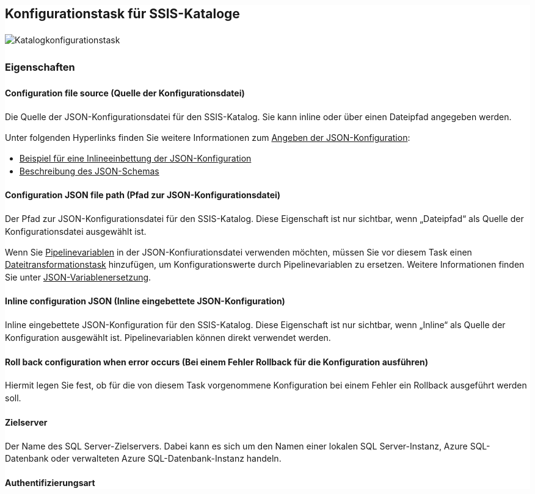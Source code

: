 ## <a name="ssis-catalog-configuration-task"></a>Konfigurationstask für SSIS-Kataloge

![Katalogkonfigurationstask](media/ssis-catalog-configuation-task.png)

### <a name="properties"></a>Eigenschaften

#### <a name="configuration-file-source"></a>Configuration file source (Quelle der Konfigurationsdatei)

Die Quelle der JSON-Konfigurationsdatei für den SSIS-Katalog. Sie kann inline oder über einen Dateipfad angegeben werden.

Unter folgenden Hyperlinks finden Sie weitere Informationen zum [Angeben der JSON-Konfiguration](#define-configuration-json):

- [Beispiel für eine Inlineeinbettung der JSON-Konfiguration](#a-sample-inline-configuration-json)
- [Beschreibung des JSON-Schemas](#json-schema)

#### <a name="configuration-json-file-path"></a>Configuration JSON file path (Pfad zur JSON-Konfigurationsdatei)

Der Pfad zur JSON-Konfigurationsdatei für den SSIS-Katalog. Diese Eigenschaft ist nur sichtbar, wenn „Dateipfad“ als Quelle der Konfigurationsdatei ausgewählt ist.

Wenn Sie [Pipelinevariablen](/azure/devops/pipelines/process/variables) in der JSON-Konfiurationsdatei verwenden möchten, müssen Sie vor diesem Task einen [Dateitransformationstask](https://docs.microsoft.com/azure/devops/pipelines/tasks/utility/file-transform?view=azure-devops) hinzufügen, um Konfigurationswerte durch Pipelinevariablen zu ersetzen. Weitere Informationen finden Sie unter [JSON-Variablenersetzung](https://docs.microsoft.com/azure/devops/pipelines/tasks/transforms-variable-substitution?view=azure-devops&tabs=Classic#json-variable-substitution).

#### <a name="inline-configuration-json"></a>Inline configuration JSON (Inline eingebettete JSON-Konfiguration)

Inline eingebettete JSON-Konfiguration für den SSIS-Katalog. Diese Eigenschaft ist nur sichtbar, wenn „Inline“ als Quelle der Konfiguration ausgewählt ist. Pipelinevariablen können direkt verwendet werden.

#### <a name="roll-back-configuration-when-error-occurs"></a>Roll back configuration when error occurs (Bei einem Fehler Rollback für die Konfiguration ausführen)

Hiermit legen Sie fest, ob für die von diesem Task vorgenommene Konfiguration bei einem Fehler ein Rollback ausgeführt werden soll.

#### <a name="target-server"></a>Zielserver

Der Name des SQL Server-Zielservers. Dabei kann es sich um den Namen einer lokalen SQL Server-Instanz, Azure SQL-Datenbank oder verwalteten Azure SQL-Datenbank-Instanz handeln.

#### <a name="authentication-type"></a>Authentifizierungsart
